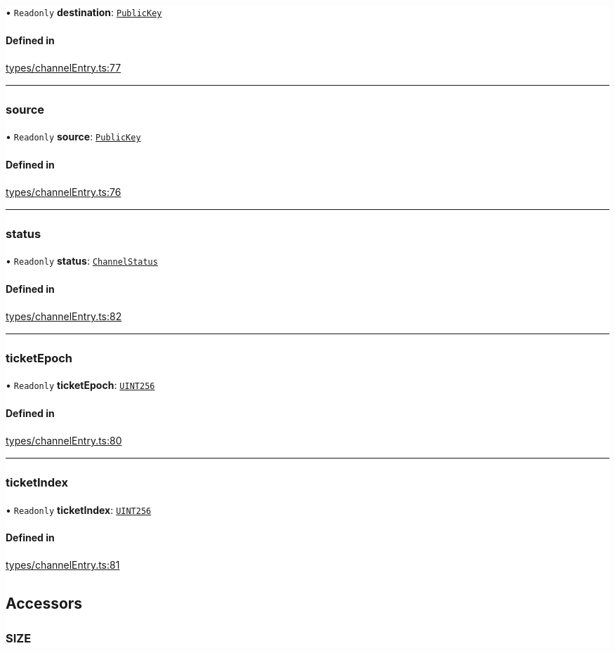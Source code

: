 • `Readonly` **destination**: [`PublicKey`](PublicKey.md)

#### Defined in

[types/channelEntry.ts:77](https://github.com/hoprnet/hoprnet/blob/master/packages/utils/src/types/channelEntry.ts#L77)

___

### source

• `Readonly` **source**: [`PublicKey`](PublicKey.md)

#### Defined in

[types/channelEntry.ts:76](https://github.com/hoprnet/hoprnet/blob/master/packages/utils/src/types/channelEntry.ts#L76)

___

### status

• `Readonly` **status**: [`ChannelStatus`](../enums/ChannelStatus.md)

#### Defined in

[types/channelEntry.ts:82](https://github.com/hoprnet/hoprnet/blob/master/packages/utils/src/types/channelEntry.ts#L82)

___

### ticketEpoch

• `Readonly` **ticketEpoch**: [`UINT256`](UINT256.md)

#### Defined in

[types/channelEntry.ts:80](https://github.com/hoprnet/hoprnet/blob/master/packages/utils/src/types/channelEntry.ts#L80)

___

### ticketIndex

• `Readonly` **ticketIndex**: [`UINT256`](UINT256.md)

#### Defined in

[types/channelEntry.ts:81](https://github.com/hoprnet/hoprnet/blob/master/packages/utils/src/types/channelEntry.ts#L81)

## Accessors

### SIZE
